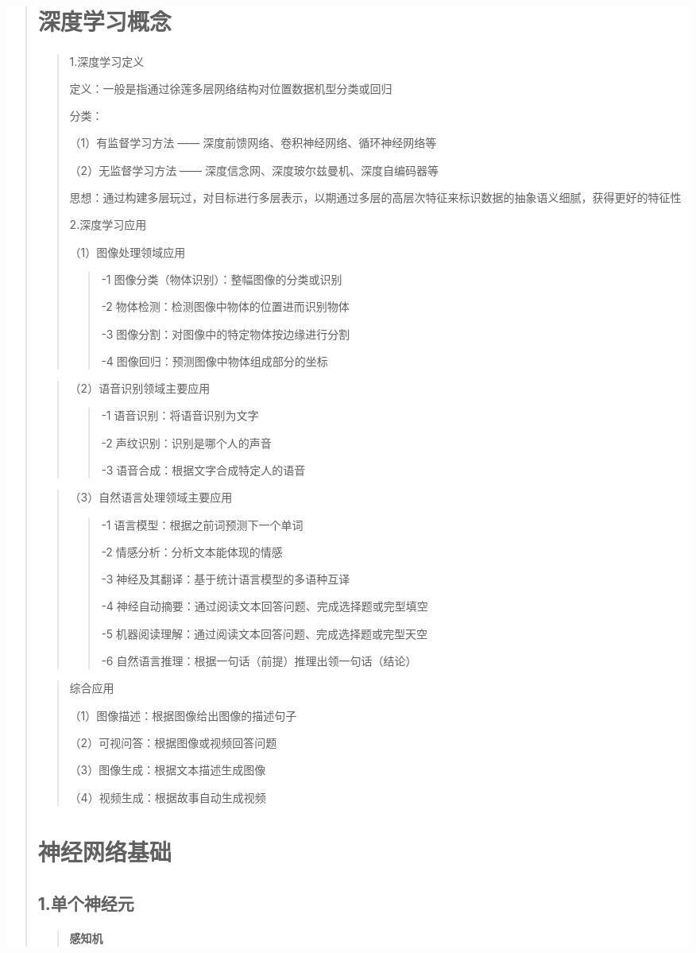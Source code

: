 > # 深度学习概念
>
> > 1.深度学习定义
> >
> > 定义：一般是指通过徐莲多层网络结构对位置数据机型分类或回归
> >
> > 分类：
> >
> > （1）有监督学习方法 —— 深度前馈网络、卷积神经网络、循环神经网络等
> >
> > （2）无监督学习方法 —— 深度信念网、深度玻尔兹曼机、深度自编码器等
> >
> > 思想：通过构建多层玩过，对目标进行多层表示，以期通过多层的高层次特征来标识数据的抽象语义细腻，获得更好的特征性
> >
> > 2.深度学习应用
> >
> > （1）图像处理领域应用
> >
> > > -1 图像分类（物体识别）：整幅图像的分类或识别
> > >
> > > -2 物体检测：检测图像中物体的位置进而识别物体
> > >
> > > -3 图像分割：对图像中的特定物体按边缘进行分割
> > >
> > > -4 图像回归：预测图像中物体组成部分的坐标
>
> > （2）语音识别领域主要应用
> >
> > > -1 语音识别：将语音识别为文字
> > >
> > > -2 声纹识别：识别是哪个人的声音
> > >
> > > -3 语音合成：根据文字合成特定人的语音
>
> > （3）自然语言处理领域主要应用
> >
> > > -1 语言模型：根据之前词预测下一个单词
> > >
> > > -2 情感分析：分析文本能体现的情感
> > >
> > > -3 神经及其翻译：基于统计语言模型的多语种互译
> > >
> > > -4 神经自动摘要：通过阅读文本回答问题、完成选择题或完型填空
> > >
> > > -5 机器阅读理解：通过阅读文本回答问题、完成选择题或完型天空
> > >
> > > -6 自然语言推理：根据一句话（前提）推理出领一句话（结论）
>
> > 综合应用
> >
> > （1）图像描述：根据图像给出图像的描述句子
> >
> > （2）可视问答：根据图像或视频回答问题
> >
> > （3）图像生成：根据文本描述生成图像
> >
> > （4）视频生成：根据故事自动生成视频
>
> # 神经网络基础
>
> ## 1.单个神经元
>
> > **感知机**
> >